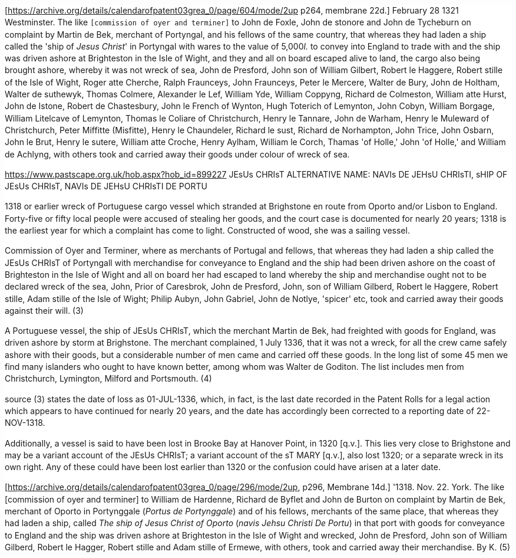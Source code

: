 [https://archive.org/details/calendarofpatent03grea_0/page/604/mode/2up p264, membrane 22d.]
February 28 1321 Westminster. The like `[commission of oyer and terminer]` to John de Foxle, John de stonore and John de Tycheburn on complaint by Martin de Bek, merchant of Portyngal, and his fellows of the same country, that whereas they had laden a ship called the 'ship of *Jesus Christ*' in Portyngal with wares to the value of 5,000*l.* to convey into England to trade with and the ship was driven ashore at Brighteston in the Isle of Wight, and they and all on board escaped alive to land, the cargo also being brought ashore, whereby it was not wreck of sea, John de Presford, John son of William Gilbert, Robert le Haggere, Robert stille of the Isle of Wight, Roger atte Cherche, Ralph Fraunceys, John Fraunceys, Peter le Mercere, Walter de Bury, John de Holtham, Walter de suthewyk, Thomas Colmere, Alexander le Lef, William Yde, William Coppyng, Richard de Colmeston, William atte Hurst, John de Istone, Robert de Chastesbury, John le French of Wynton, Hugh Toterich of Lemynton, John Cobyn, William Borgage, William Litelcave of Lemynton, Thomas le Coliare of Christchurch, Henry le Tannare, John de Warham, Henry le Muleward of Christchurch, Peter Miffitte (Misfitte), Henry le Chaundeler, Richard le sust, Richard de Norhampton, John Trice, John Osbarn, John le Brut, Henry le sutere, William atte Croche, Henry Aylham, William le Corch, Thamas 'of Holle,' John 'of Holle,' and William de Achlyng, with others took and carried away their goods under colour of wreck of sea.


https://www.pastscape.org.uk/hob.aspx?hob_id=899227 JEsUs CHRIsT
ALTERNATIVE NAME: 	NAVIs DE JEHsU CHRIsTI, sHIP OF JEsUs CHRIsT, NAVIs DE JEHsU CHRIsTI DE PORTU

1318 or earlier wreck of Portuguese cargo vessel which stranded at Brighstone en route from Oporto and/or Lisbon to England. Forty-five or fifty local people were accused of stealing her goods, and the court case is documented for nearly 20 years; 1318 is the earliest year for which a complaint has come to light. Constructed of wood, she was a sailing vessel.

Commission of Oyer and Terminer, where as merchants of Portugal and fellows, that whereas they had laden a ship called the JEsUs CHRIsT of Portyngall with merchandise for conveyance to England and the ship had been driven ashore on the coast of Brighteston in the Isle of Wight and all on board her had escaped to land whereby the ship and merchandise ought not to be declared wreck of the sea, John, Prior of Caresbrok, John de Presford, John, son of William Gilberd, Robert le Haggere, Robert stille, Adam stille of the Isle of Wight; Philip Aubyn, John Gabriel, John de Notlye, 'spicer' etc, took and carried away their goods against their will. (3)

A Portuguese vessel, the ship of JEsUs CHRIsT, which the merchant Martin de Bek, had freighted with goods for England, was driven ashore by storm at Brighstone. The merchant complained, 1 July 1336, that it was not a wreck, for all the crew came safely ashore with their goods, but a considerable number of men came and carried off these goods. In the long list of some 45 men we find many islanders who ought to have known better, among whom was Walter de Goditon. The list includes men from Christchurch, Lymington, Milford and Portsmouth. (4)

source (3) states the date of loss as 01-JUL-1336, which, in fact, is the last date recorded in the Patent Rolls for a legal action which appears to have continued for nearly 20 years, and the date has accordingly been corrected to a reporting date of 22-NOV-1318.

Additionally, a vessel is said to have been lost in Brooke Bay at Hanover Point, in 1320 [q.v.]. This lies very close to Brighstone and may be a variant account of the JEsUs CHRIsT; a variant account of the sT MARY [q.v.], also lost 1320; or a separate wreck in its own right. Any of these could have been lost earlier than 1320 or the confusion could have arisen at a later date.

[https://archive.org/details/calendarofpatent03grea_0/page/296/mode/2up, p296, Membrane 14d.]
'1318. Nov. 22. York. The like [commission of oyer and terminer] to William de Hardenne, Richard de Byflet and John de Burton on complaint by Martin de Bek, merchant of Oporto in Portynggale (*Portus de Portynggale*) and of his fellows, merchants of the same place, that whereas they had laden a ship, called *The ship of Jesus Christ of Oporto* (*navis Jehsu Christi De Portu*) in that port with goods for conveyance to England and the ship was driven ashore at Brighteston in the Isle of Wight and wrecked, John de Presford, John son of William Gilberd, Robert le Hagger, Robert stille and Adam stille of Ermewe, with others, took and carried away their merchandise. By K. (5)
